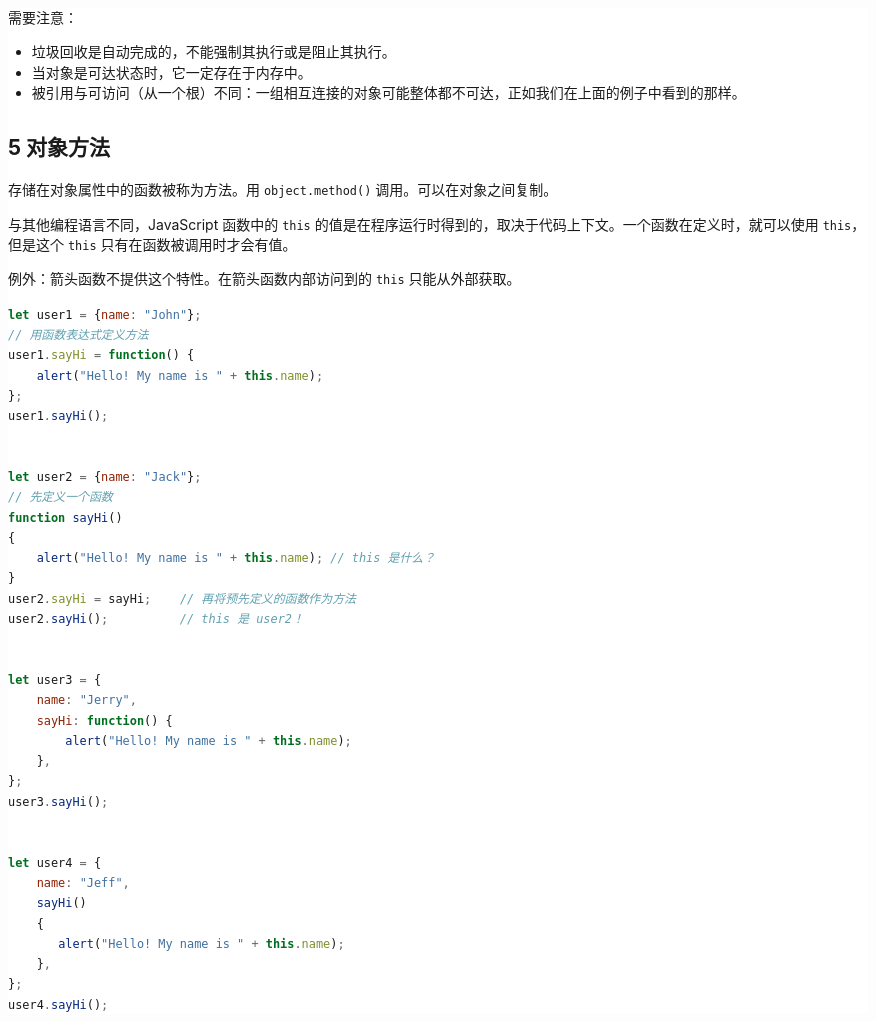 需要注意：
- 垃圾回收是自动完成的，不能强制其执行或是阻止其执行。
- 当对象是可达状态时，它一定存在于内存中。
- 被引用与可访问（从一个根）不同：一组相互连接的对象可能整体都不可达，正如我们在上面的例子中看到的那样。

## 5 对象方法

存储在对象属性中的函数被称为方法。用 `object.method()` 调用。可以在对象之间复制。

与其他编程语言不同，JavaScript 函数中的 `this` 的值是在程序运行时得到的，取决于代码上下文。一个函数在定义时，就可以使用 `this`，但是这个 `this` 只有在函数被调用时才会有值。

例外：箭头函数不提供这个特性。在箭头函数内部访问到的 `this` 只能从外部获取。

```js
let user1 = {name: "John"};
// 用函数表达式定义方法
user1.sayHi = function() {
    alert("Hello! My name is " + this.name);
};
user1.sayHi();


let user2 = {name: "Jack"};
// 先定义一个函数
function sayHi()
{
    alert("Hello! My name is " + this.name); // this 是什么？
}
user2.sayHi = sayHi;    // 再将预先定义的函数作为方法
user2.sayHi();          // this 是 user2！


let user3 = {
    name: "Jerry",
    sayHi: function() {
        alert("Hello! My name is " + this.name);
    },
};
user3.sayHi();


let user4 = {
    name: "Jeff",
    sayHi()
    {
       alert("Hello! My name is " + this.name);
    },
};
user4.sayHi();

```
